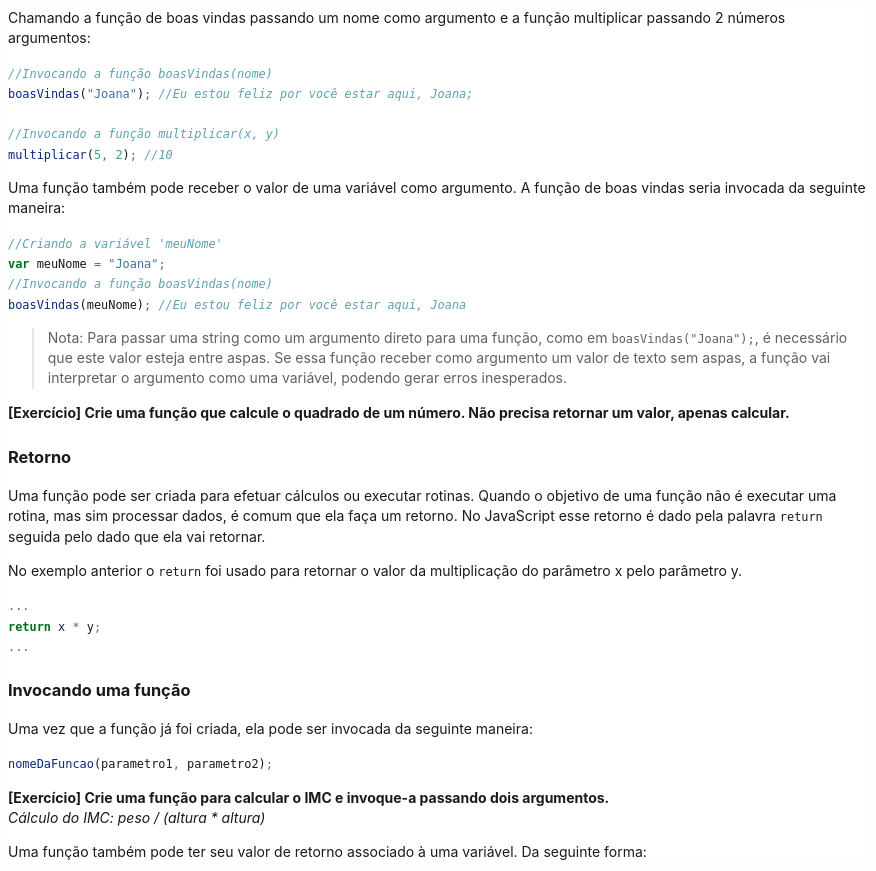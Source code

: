 Chamando a função de boas vindas passando um nome como argumento e a função multiplicar passando 2 números argumentos:

```js
//Invocando a função boasVindas(nome)
boasVindas("Joana"); //Eu estou feliz por você estar aqui, Joana;

//Invocando a função multiplicar(x, y)
multiplicar(5, 2); //10
```

Uma função também pode receber o valor de uma variável como argumento. A função de boas vindas seria invocada da seguinte maneira:

```js
//Criando a variável 'meuNome'
var meuNome = "Joana";
//Invocando a função boasVindas(nome)
boasVindas(meuNome); //Eu estou feliz por você estar aqui, Joana
```

> Nota: Para passar uma string como um argumento direto para uma função, como em `boasVindas("Joana");`, é necessário que este valor esteja entre aspas. Se essa função receber como argumento um valor de texto sem aspas, a função vai interpretar o argumento como uma variável, podendo gerar erros inesperados.

**[Exercício] Crie uma função que calcule o quadrado de um número. Não precisa retornar um valor, apenas calcular.**

### Retorno

Uma função pode ser criada para efetuar cálculos ou executar rotinas. Quando o objetivo de uma função não é executar uma rotina, mas sim processar dados, é comum que ela faça um retorno. No JavaScript esse retorno é dado pela palavra `return` seguida pelo dado que ela vai retornar.

No exemplo anterior o `return` foi usado para retornar o valor da multiplicação do parâmetro x pelo parâmetro y.

```js
...
return x * y;
...
```

### Invocando uma função

Uma vez que a função já foi criada, ela pode ser invocada da seguinte maneira:

```js
nomeDaFuncao(parametro1, parametro2);
```

**[Exercício] Crie uma função para calcular o IMC e invoque-a passando dois argumentos.**
<br>
_Cálculo do IMC: peso / (altura * altura)_

Uma função também pode ter seu valor de retorno associado à uma variável. Da seguinte forma:
